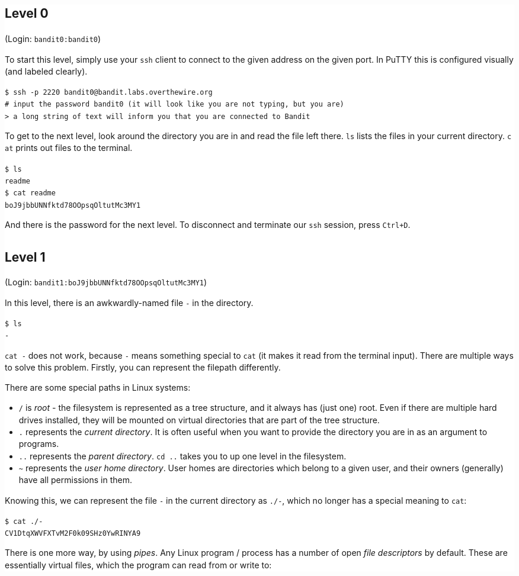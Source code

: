
## Level 0 ##

(Login: `bandit0:bandit0`)

To start this level, simply use your `ssh` client to connect to the given address on the given port. In PuTTY this is configured visually (and labeled clearly).

    $ ssh -p 2220 bandit0@bandit.labs.overthewire.org
    # input the password bandit0 (it will look like you are not typing, but you are)
    > a long string of text will inform you that you are connected to Bandit

To get to the next level, look around the directory you are in and read the file left there. `ls` lists the files in your current directory. `cat` prints out files to the terminal.

    $ ls
    readme
    $ cat readme
    boJ9jbbUNNfktd78OOpsqOltutMc3MY1

And there is the password for the next level. To disconnect and terminate our `ssh` session, press `Ctrl+D`.

## Level 1 ##

(Login: `bandit1:boJ9jbbUNNfktd78OOpsqOltutMc3MY1`)

In this level, there is an awkwardly-named file `-` in the directory.

    $ ls
    -

`cat -` does not work, because `-` means something special to `cat` (it makes it read from the terminal input). There are multiple ways to solve this problem. Firstly, you can represent the filepath differently.

There are some special paths in Linux systems:

 - `/` is *root* - the filesystem is represented as a tree structure, and it always has (just one) root. Even if there are multiple hard drives installed, they will be mounted on virtual directories that are part of the tree structure.
 - `.` represents the *current directory*. It is often useful when you want to provide the directory you are in as an argument to programs.
 - `..` represents the *parent directory*. `cd ..` takes you to up one level in the filesystem.
 - `~` represents the *user home directory*. User homes are directories which belong to a given user, and their owners (generally) have all permissions in them.

Knowing this, we can represent the file `-` in the current directory as `./-`, which no longer has a special meaning to `cat`:

    $ cat ./-
    CV1DtqXWVFXTvM2F0k09SHz0YwRINYA9

There is one more way, by using *pipes*. Any Linux program / process has a number of open *file descriptors* by default. These are essentially virtual files, which the program can read from or write to:

